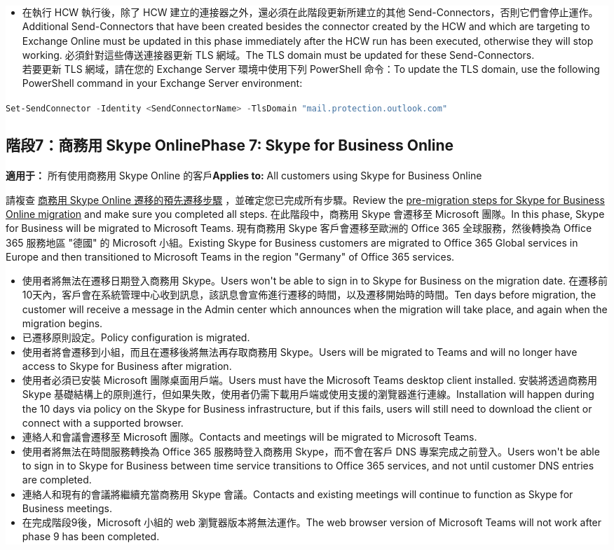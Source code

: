 - <span data-ttu-id="53a97-345">在執行 HCW 執行後，除了 HCW 建立的連接器之外，還必須在此階段更新所建立的其他 Send-Connectors，否則它們會停止運作。</span><span class="sxs-lookup"><span data-stu-id="53a97-345">Additional Send-Connectors that have been created besides the connector created by the HCW and which are targeting to Exchange Online must be updated in this phase immediately after the HCW run has been executed, otherwise they will stop working.</span></span> <span data-ttu-id="53a97-346">必須針對這些傳送連接器更新 TLS 網域。</span><span class="sxs-lookup"><span data-stu-id="53a97-346">The TLS domain must be updated for these Send-Connectors.</span></span> <br> <span data-ttu-id="53a97-347">若要更新 TLS 網域，請在您的 Exchange Server 環境中使用下列 PowerShell 命令：</span><span class="sxs-lookup"><span data-stu-id="53a97-347">To update the TLS domain, use the following PowerShell command in your Exchange Server environment:</span></span>
```powershell
Set-SendConnector -Identity <SendConnectorName> -TlsDomain "mail.protection.outlook.com"
```

## <a name="phase-7-skype-for-business-online"></a><span data-ttu-id="53a97-348">階段7：商務用 Skype Online</span><span class="sxs-lookup"><span data-stu-id="53a97-348">Phase 7: Skype for Business Online</span></span>

<span data-ttu-id="53a97-349">**適用于：** 所有使用商務用 Skype Online 的客戶</span><span class="sxs-lookup"><span data-stu-id="53a97-349">**Applies to:** All customers using Skype for Business Online</span></span>

<span data-ttu-id="53a97-350">請複查 [商務用 Skype Online 遷移的預先遷移步驟](ms-cloud-germany-transition-add-pre-work.md#skype-for-business-online) ，並確定您已完成所有步驟。</span><span class="sxs-lookup"><span data-stu-id="53a97-350">Review the [pre-migration steps for Skype for Business Online migration](ms-cloud-germany-transition-add-pre-work.md#skype-for-business-online) and make sure you completed all steps.</span></span>
<span data-ttu-id="53a97-351">在此階段中，商務用 Skype 會遷移至 Microsoft 團隊。</span><span class="sxs-lookup"><span data-stu-id="53a97-351">In this phase, Skype for Business will be migrated to Microsoft Teams.</span></span> <span data-ttu-id="53a97-352">現有商務用 Skype 客戶會遷移至歐洲的 Office 365 全球服務，然後轉換為 Office 365 服務地區 "德國" 的 Microsoft 小組。</span><span class="sxs-lookup"><span data-stu-id="53a97-352">Existing Skype for Business customers are migrated to Office 365 Global services in Europe and then transitioned to Microsoft Teams in the region "Germany" of Office 365 services.</span></span>

- <span data-ttu-id="53a97-353">使用者將無法在遷移日期登入商務用 Skype。</span><span class="sxs-lookup"><span data-stu-id="53a97-353">Users won't be able to sign in to Skype for Business on the migration date.</span></span> <span data-ttu-id="53a97-354">在遷移前10天內，客戶會在系統管理中心收到訊息，該訊息會宣佈進行遷移的時間，以及遷移開始時的時間。</span><span class="sxs-lookup"><span data-stu-id="53a97-354">Ten days before migration, the customer will receive a message in the Admin center which announces when the migration will take place, and again when the migration begins.</span></span>
- <span data-ttu-id="53a97-355">已遷移原則設定。</span><span class="sxs-lookup"><span data-stu-id="53a97-355">Policy configuration is migrated.</span></span>
- <span data-ttu-id="53a97-356">使用者將會遷移到小組，而且在遷移後將無法再存取商務用 Skype。</span><span class="sxs-lookup"><span data-stu-id="53a97-356">Users will be migrated to Teams and will no longer have access to Skype for Business after migration.</span></span>
- <span data-ttu-id="53a97-357">使用者必須已安裝 Microsoft 團隊桌面用戶端。</span><span class="sxs-lookup"><span data-stu-id="53a97-357">Users must have the Microsoft Teams desktop client installed.</span></span> <span data-ttu-id="53a97-358">安裝將透過商務用 Skype 基礎結構上的原則進行，但如果失敗，使用者仍需下載用戶端或使用支援的瀏覽器進行連線。</span><span class="sxs-lookup"><span data-stu-id="53a97-358">Installation will happen during the 10 days via policy on the Skype for Business infrastructure, but if this fails, users will still need to download the client or connect with a supported browser.</span></span>
- <span data-ttu-id="53a97-359">連絡人和會議會遷移至 Microsoft 團隊。</span><span class="sxs-lookup"><span data-stu-id="53a97-359">Contacts and meetings will be migrated to Microsoft Teams.</span></span>
- <span data-ttu-id="53a97-360">使用者將無法在時間服務轉換為 Office 365 服務時登入商務用 Skype，而不會在客戶 DNS 專案完成之前登入。</span><span class="sxs-lookup"><span data-stu-id="53a97-360">Users won't be able to sign in to Skype for Business between time service transitions to Office 365 services, and not until customer DNS entries are completed.</span></span>
- <span data-ttu-id="53a97-361">連絡人和現有的會議將繼續充當商務用 Skype 會議。</span><span class="sxs-lookup"><span data-stu-id="53a97-361">Contacts and existing meetings will continue to function as Skype for Business meetings.</span></span>
- <span data-ttu-id="53a97-362">在完成階段9後，Microsoft 小組的 web 瀏覽器版本將無法運作。</span><span class="sxs-lookup"><span data-stu-id="53a97-362">The web browser version of Microsoft Teams will not work after phase 9 has been completed.</span></span>
